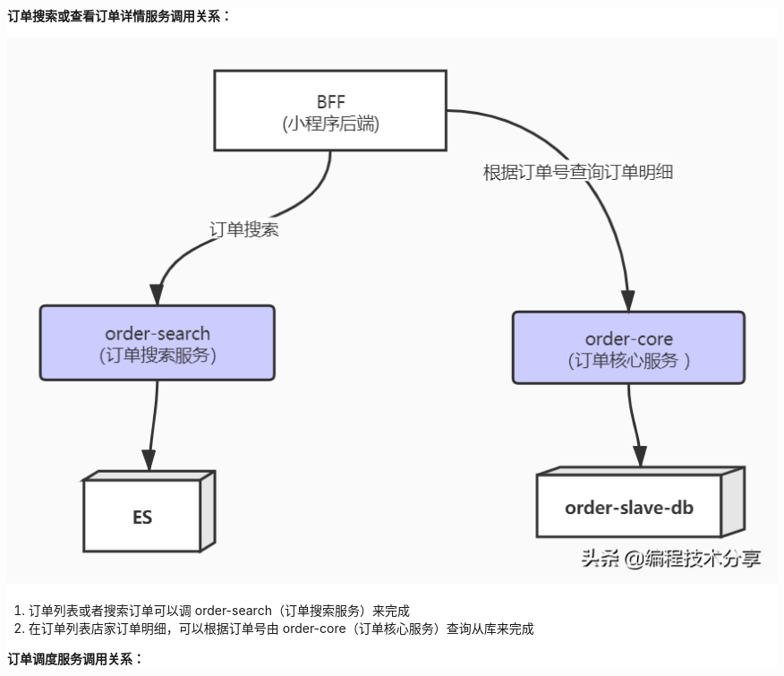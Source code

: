 

**订单搜索或查看订单详情服务调用关系：**

<img src="doc\image\05.png" style="zoom:150%;" />



1. 订单列表或者搜索订单可以调 order-search（订单搜索服务）来完成
2. 在订单列表店家订单明细，可以根据订单号由 order-core（订单核心服务）查询从库来完成

**订单调度服务调用关系：**
